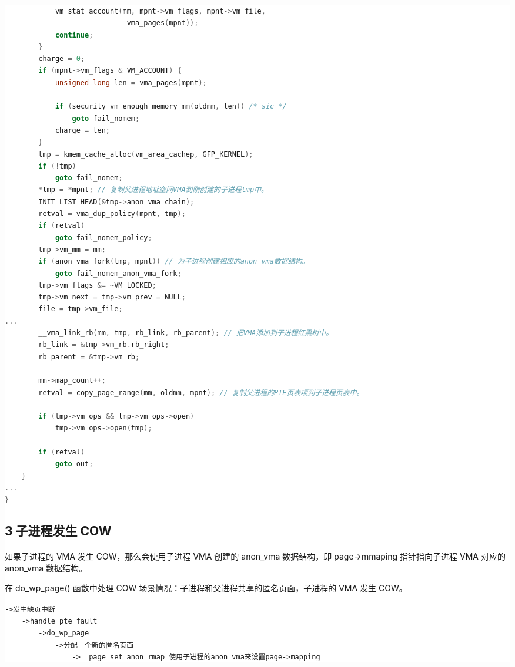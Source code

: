 ```C
            vm_stat_account(mm, mpnt->vm_flags, mpnt->vm_file,
                            -vma_pages(mpnt));
            continue;
        }
        charge = 0;
        if (mpnt->vm_flags & VM_ACCOUNT) {
            unsigned long len = vma_pages(mpnt);

            if (security_vm_enough_memory_mm(oldmm, len)) /* sic */
                goto fail_nomem;
            charge = len;
        }
        tmp = kmem_cache_alloc(vm_area_cachep, GFP_KERNEL);
        if (!tmp)
            goto fail_nomem;
        *tmp = *mpnt; // 复制父进程地址空间VMA到刚创建的子进程tmp中。
        INIT_LIST_HEAD(&tmp->anon_vma_chain);
        retval = vma_dup_policy(mpnt, tmp);
        if (retval)
            goto fail_nomem_policy;
        tmp->vm_mm = mm;
        if (anon_vma_fork(tmp, mpnt)) // 为子进程创建相应的anon_vma数据结构。
            goto fail_nomem_anon_vma_fork;
        tmp->vm_flags &= ~VM_LOCKED;
        tmp->vm_next = tmp->vm_prev = NULL;
        file = tmp->vm_file;
...
        __vma_link_rb(mm, tmp, rb_link, rb_parent); // 把VMA添加到子进程红黑树中。
        rb_link = &tmp->vm_rb.rb_right;
        rb_parent = &tmp->vm_rb;

        mm->map_count++;
        retval = copy_page_range(mm, oldmm, mpnt); // 复制父进程的PTE页表项到子进程页表中。

        if (tmp->vm_ops && tmp->vm_ops->open)
            tmp->vm_ops->open(tmp);

        if (retval)
            goto out;
    }
...
}
```

## 3 子进程发生 COW

如果子进程的 VMA 发生 COW，那么会使用子进程 VMA 创建的 anon_vma 数据结构，即 page->mmaping 指针指向子进程 VMA 对应的 anon_vma 数据结构。

在 do_wp_page() 函数中处理 COW 场景情况：子进程和父进程共享的匿名页面，子进程的 VMA 发生 COW。

```
->发生缺页中断
    ->handle_pte_fault
        ->do_wp_page
            ->分配一个新的匿名页面
                ->__page_set_anon_rmap 使用子进程的anon_vma来设置page->mapping
```
